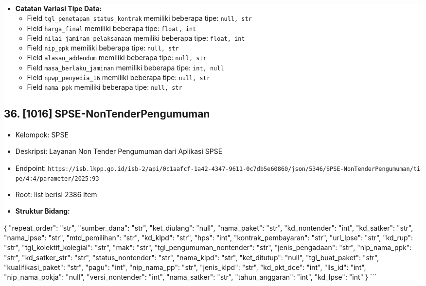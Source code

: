 - **Catatan Variasi Tipe Data:**
  - Field `tgl_penetapan_status_kontrak` memiliki beberapa tipe: `null, str`
  - Field `harga_final` memiliki beberapa tipe: `float, int`
  - Field `nilai_jaminan_pelaksanaan` memiliki beberapa tipe: `float, int`
  - Field `nip_ppk` memiliki beberapa tipe: `null, str`
  - Field `alasan_addendum` memiliki beberapa tipe: `null, str`
  - Field `masa_berlaku_jaminan` memiliki beberapa tipe: `int, null`
  - Field `npwp_penyedia_16` memiliki beberapa tipe: `null, str`
  - Field `nama_ppk` memiliki beberapa tipe: `null, str`

## 36. [1016] SPSE-NonTenderPengumuman

- Kelompok: SPSE
- Deskripsi: Layanan Non Tender Pengumuman dari Aplikasi SPSE
- Endpoint: `https://isb.lkpp.go.id/isb-2/api/0c1aafcf-1a42-4347-9611-0c7db5e60860/json/5346/SPSE-NonTenderPengumuman/tipe/4:4/parameter/2025:93`
- Root: list berisi 2386 item

- **Struktur Bidang:**
    ```json
{
        "repeat_order": "str",
        "sumber_dana": "str",
        "ket_diulang": "null",
        "nama_paket": "str",
        "kd_nontender": "int",
        "kd_satker": "str",
        "nama_lpse": "str",
        "mtd_pemilihan": "str",
        "kd_klpd": "str",
        "hps": "int",
        "kontrak_pembayaran": "str",
        "url_lpse": "str",
        "kd_rup": "str",
        "tgl_kolektif_kolegial": "str",
        "mak": "str",
        "tgl_pengumuman_nontender": "str",
        "jenis_pengadaan": "str",
        "nip_nama_ppk": "str",
        "kd_satker_str": "str",
        "status_nontender": "str",
        "nama_klpd": "str",
        "ket_ditutup": "null",
        "tgl_buat_paket": "str",
        "kualifikasi_paket": "str",
        "pagu": "int",
        "nip_nama_pp": "str",
        "jenis_klpd": "str",
        "kd_pkt_dce": "int",
        "lls_id": "int",
        "nip_nama_pokja": "null",
        "versi_nontender": "int",
        "nama_satker": "str",
        "tahun_anggaran": "int",
        "kd_lpse": "int"
    }
    ```

